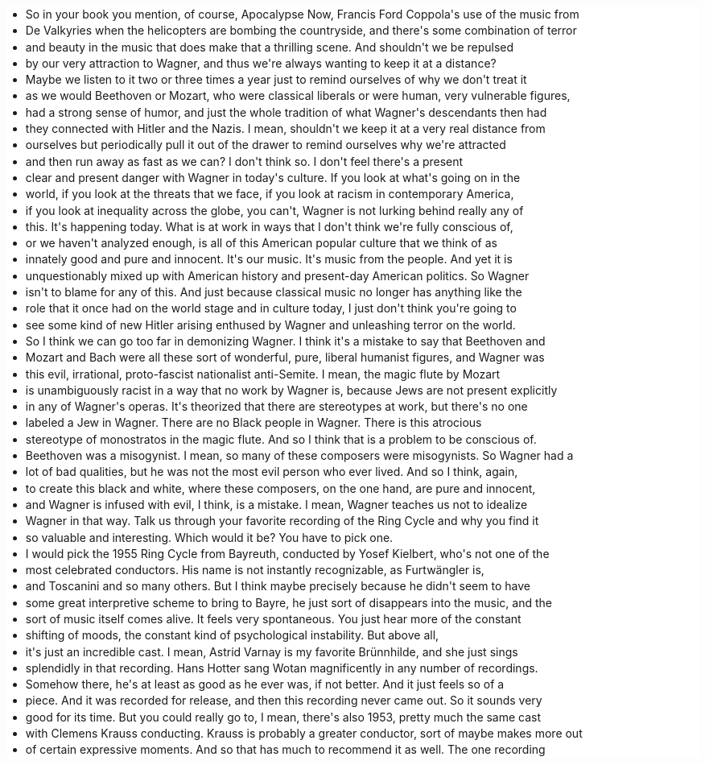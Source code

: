 *  So in your book you mention, of course, Apocalypse Now, Francis Ford Coppola's use of the music from
*  De Valkyries when the helicopters are bombing the countryside, and there's some combination of terror
*  and beauty in the music that does make that a thrilling scene. And shouldn't we be repulsed
*  by our very attraction to Wagner, and thus we're always wanting to keep it at a distance?
*  Maybe we listen to it two or three times a year just to remind ourselves of why we don't treat it
*  as we would Beethoven or Mozart, who were classical liberals or were human, very vulnerable figures,
*  had a strong sense of humor, and just the whole tradition of what Wagner's descendants then had
*  they connected with Hitler and the Nazis. I mean, shouldn't we keep it at a very real distance from
*  ourselves but periodically pull it out of the drawer to remind ourselves why we're attracted
*  and then run away as fast as we can? I don't think so. I don't feel there's a present
*  clear and present danger with Wagner in today's culture. If you look at what's going on in the
*  world, if you look at the threats that we face, if you look at racism in contemporary America,
*  if you look at inequality across the globe, you can't, Wagner is not lurking behind really any of
*  this. It's happening today. What is at work in ways that I don't think we're fully conscious of,
*  or we haven't analyzed enough, is all of this American popular culture that we think of as
*  innately good and pure and innocent. It's our music. It's music from the people. And yet it is
*  unquestionably mixed up with American history and present-day American politics. So Wagner
*  isn't to blame for any of this. And just because classical music no longer has anything like the
*  role that it once had on the world stage and in culture today, I just don't think you're going to
*  see some kind of new Hitler arising enthused by Wagner and unleashing terror on the world.
*  So I think we can go too far in demonizing Wagner. I think it's a mistake to say that Beethoven and
*  Mozart and Bach were all these sort of wonderful, pure, liberal humanist figures, and Wagner was
*  this evil, irrational, proto-fascist nationalist anti-Semite. I mean, the magic flute by Mozart
*  is unambiguously racist in a way that no work by Wagner is, because Jews are not present explicitly
*  in any of Wagner's operas. It's theorized that there are stereotypes at work, but there's no one
*  labeled a Jew in Wagner. There are no Black people in Wagner. There is this atrocious
*  stereotype of monostratos in the magic flute. And so I think that is a problem to be conscious of.
*  Beethoven was a misogynist. I mean, so many of these composers were misogynists. So Wagner had a
*  lot of bad qualities, but he was not the most evil person who ever lived. And so I think, again,
*  to create this black and white, where these composers, on the one hand, are pure and innocent,
*  and Wagner is infused with evil, I think, is a mistake. I mean, Wagner teaches us not to idealize
*  Wagner in that way. Talk us through your favorite recording of the Ring Cycle and why you find it
*  so valuable and interesting. Which would it be? You have to pick one.
*  I would pick the 1955 Ring Cycle from Bayreuth, conducted by Yosef Kielbert, who's not one of the
*  most celebrated conductors. His name is not instantly recognizable, as Furtwängler is,
*  and Toscanini and so many others. But I think maybe precisely because he didn't seem to have
*  some great interpretive scheme to bring to Bayre, he just sort of disappears into the music, and the
*  sort of music itself comes alive. It feels very spontaneous. You just hear more of the constant
*  shifting of moods, the constant kind of psychological instability. But above all,
*  it's just an incredible cast. I mean, Astrid Varnay is my favorite Brünnhilde, and she just sings
*  splendidly in that recording. Hans Hotter sang Wotan magnificently in any number of recordings.
*  Somehow there, he's at least as good as he ever was, if not better. And it just feels so of a
*  piece. And it was recorded for release, and then this recording never came out. So it sounds very
*  good for its time. But you could really go to, I mean, there's also 1953, pretty much the same cast
*  with Clemens Krauss conducting. Krauss is probably a greater conductor, sort of maybe makes more out
*  of certain expressive moments. And so that has much to recommend it as well. The one recording